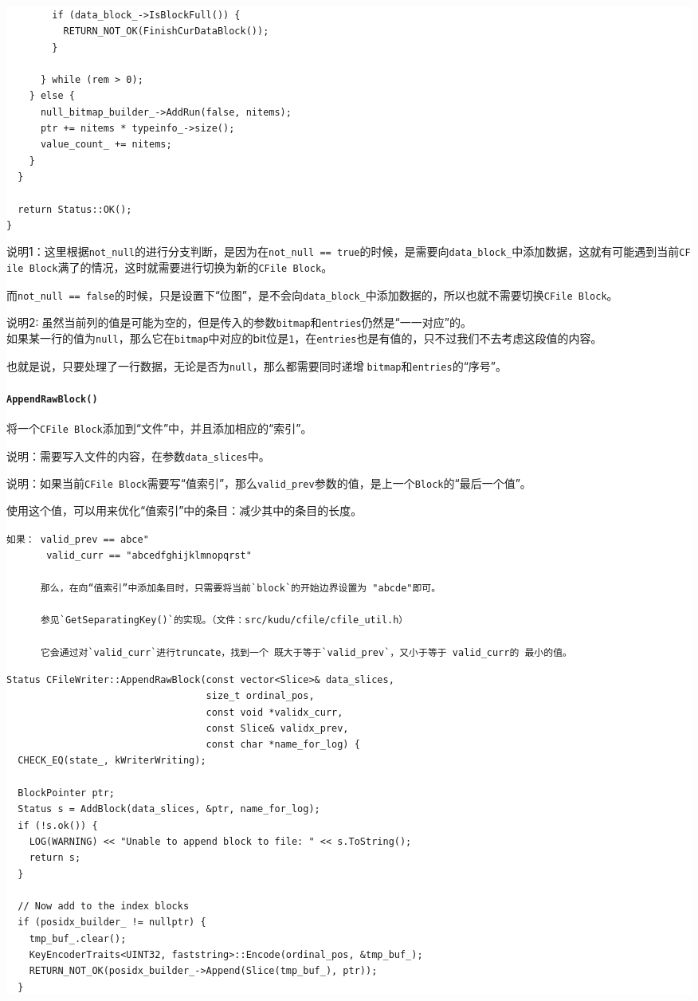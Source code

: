 ```
        if (data_block_->IsBlockFull()) {
          RETURN_NOT_OK(FinishCurDataBlock());
        }

      } while (rem > 0);
    } else {
      null_bitmap_builder_->AddRun(false, nitems);
      ptr += nitems * typeinfo_->size();
      value_count_ += nitems;
    }
  }

  return Status::OK();
}
```

说明1：这里根据`not_null`的进行分支判断，是因为在`not_null == true`的时候，是需要向`data_block_`中添加数据，这就有可能遇到当前`CFile Block`满了的情况，这时就需要进行切换为新的`CFile Block`。

而`not_null == false`的时候，只是设置下“位图”，是不会向`data_block_`中添加数据的，所以也就不需要切换`CFile Block`。

说明2: 虽然当前列的值是可能为空的，但是传入的参数`bitmap`和`entries`仍然是“一一对应”的。  
如果某一行的值为`null`，那么它在`bitmap`中对应的bit位是`1`，在`entries`也是有值的，只不过我们不去考虑这段值的内容。  

也就是说，只要处理了一行数据，无论是否为`null`，那么都需要同时递增 `bitmap`和`entries`的“序号”。

#### `AppendRawBlock()`

将一个`CFile Block`添加到“文件”中，并且添加相应的“索引”。

说明：需要写入文件的内容，在参数`data_slices`中。

说明：如果当前`CFile Block`需要写“值索引”，那么`valid_prev`参数的值，是上一个`Block`的“最后一个值”。

使用这个值，可以用来优化“值索引”中的条目：减少其中的条目的长度。

```
如果： valid_prev == abce"
       valid_curr == "abcedfghijklmnopqrst"
      
      那么，在向“值索引”中添加条目时，只需要将当前`block`的开始边界设置为 "abcde"即可。
      
      参见`GetSeparatingKey()`的实现。（文件：src/kudu/cfile/cfile_util.h）
      
      它会通过对`valid_curr`进行truncate，找到一个 既大于等于`valid_prev`，又小于等于 valid_curr的 最小的值。
```

```
Status CFileWriter::AppendRawBlock(const vector<Slice>& data_slices,
                                   size_t ordinal_pos,
                                   const void *validx_curr,
                                   const Slice& validx_prev,
                                   const char *name_for_log) {
  CHECK_EQ(state_, kWriterWriting);

  BlockPointer ptr;
  Status s = AddBlock(data_slices, &ptr, name_for_log);
  if (!s.ok()) {
    LOG(WARNING) << "Unable to append block to file: " << s.ToString();
    return s;
  }

  // Now add to the index blocks
  if (posidx_builder_ != nullptr) {
    tmp_buf_.clear();
    KeyEncoderTraits<UINT32, faststring>::Encode(ordinal_pos, &tmp_buf_);
    RETURN_NOT_OK(posidx_builder_->Append(Slice(tmp_buf_), ptr));
  }
```